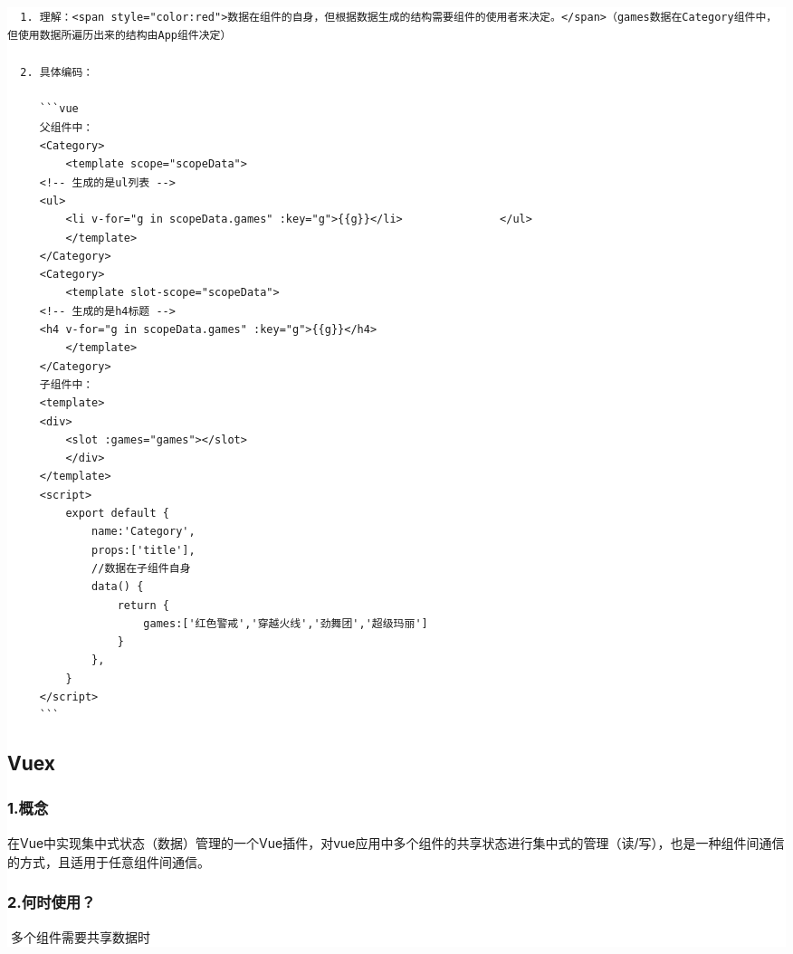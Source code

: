       1. 理解：<span style="color:red">数据在组件的自身，但根据数据生成的结构需要组件的使用者来决定。</span>（games数据在Category组件中，但使用数据所遍历出来的结构由App组件决定）
   
      2. 具体编码：
   
         ```vue
         父组件中：
         <Category>
             <template scope="scopeData">
         <!-- 生成的是ul列表 -->
         <ul>
             <li v-for="g in scopeData.games" :key="g">{{g}}</li>				</ul>
             </template>	
         </Category>		
         <Category>	
             <template slot-scope="scopeData">
         <!-- 生成的是h4标题 -->	
         <h4 v-for="g in scopeData.games" :key="g">{{g}}</h4>
             </template>		
         </Category>
         子组件中：      
         <template>     
         <div>               
             <slot :games="games"></slot>      
             </div>        
         </template>		       
         <script>            
             export default {               
                 name:'Category',          
                 props:['title'],            
                 //数据在子组件自身            
                 data() {               
                     return {                
                         games:['红色警戒','穿越火线','劲舞团','超级玛丽']   
                     }               
                 },           
             }       
         </script>
         ```
   
   ```
   
   ```

## Vuex

### 1.概念

​		在Vue中实现集中式状态（数据）管理的一个Vue插件，对vue应用中多个组件的共享状态进行集中式的管理（读/写），也是一种组件间通信的方式，且适用于任意组件间通信。

### 2.何时使用？

​		多个组件需要共享数据时
